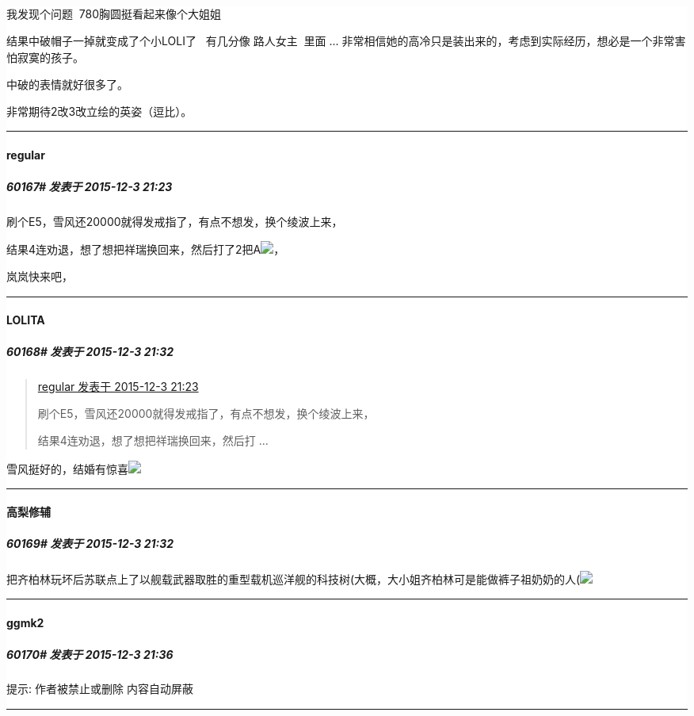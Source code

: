 我发现个问题  780胸圆挺看起来像个大姐姐

结果中破帽子一掉就变成了个小LOLI了   有几分像 路人女主  里面 ...</blockquote>
非常相信她的高冷只是装出来的，考虑到实际经历，想必是一个非常害怕寂寞的孩子。

中破的表情就好很多了。


非常期待2改3改立绘的英姿（逗比）。


*****

####  regular  
##### 60167#       发表于 2015-12-3 21:23


刷个E5，雪风还20000就得发戒指了，有点不想发，换个绫波上来，


结果4连劝退，想了想把祥瑞换回来，然后打了2把A<img src="https://static.saraba1st.com/image/smiley/face/29.gif" referrerpolicy="no-referrer">，


岚岚快来吧，


*****

####  LOLITA  
##### 60168#       发表于 2015-12-3 21:32


<blockquote><a href="httphttps://bbs.saraba1st.com/2b/forum.php?mod=redirect&amp;goto=findpost&amp;pid=30920515&amp;ptid=930880" target="_blank">regular 发表于 2015-12-3 21:23</a>

刷个E5，雪风还20000就得发戒指了，有点不想发，换个绫波上来，


结果4连劝退，想了想把祥瑞换回来，然后打 ...</blockquote>
雪风挺好的，结婚有惊喜<img src="https://static.saraba1st.com/image/smiley/normal/025.gif" referrerpolicy="no-referrer">


*****

####  高梨修辅  
##### 60169#       发表于 2015-12-3 21:32


把齐柏林玩坏后苏联点上了以舰载武器取胜的重型载机巡洋舰的科技树(大概，大小姐齐柏林可是能做裤子祖奶奶的人(<img src="https://static.saraba1st.com/image/smiley/nq/003.gif" referrerpolicy="no-referrer">


*****

####  ggmk2  
##### 60170#       发表于 2015-12-3 21:36

提示: 作者被禁止或删除 内容自动屏蔽


*****
